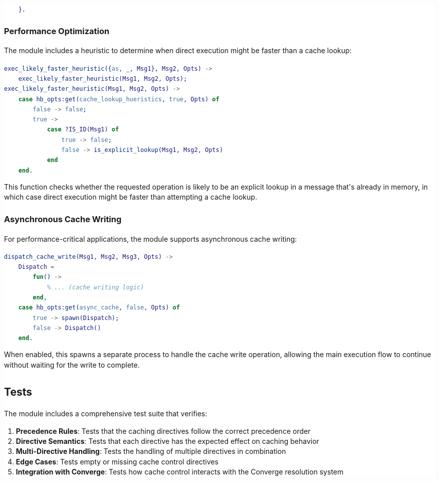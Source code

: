 ```erlang
    }.
```

### Performance Optimization

The module includes a heuristic to determine when direct execution might be faster than a cache lookup:

```erlang
exec_likely_faster_heuristic({as, _, Msg1}, Msg2, Opts) ->
    exec_likely_faster_heuristic(Msg1, Msg2, Opts);
exec_likely_faster_heuristic(Msg1, Msg2, Opts) ->
    case hb_opts:get(cache_lookup_hueristics, true, Opts) of
        false -> false;
        true ->
            case ?IS_ID(Msg1) of
                true -> false;
                false -> is_explicit_lookup(Msg1, Msg2, Opts)
            end
    end.
```

This function checks whether the requested operation is likely to be an explicit lookup in a message that's already in memory, in which case direct execution might be faster than attempting a cache lookup.

### Asynchronous Cache Writing

For performance-critical applications, the module supports asynchronous cache writing:

```erlang
dispatch_cache_write(Msg1, Msg2, Msg3, Opts) ->
    Dispatch =
        fun() ->
            % ... (cache writing logic)
        end,
    case hb_opts:get(async_cache, false, Opts) of
        true -> spawn(Dispatch);
        false -> Dispatch()
    end.
```

When enabled, this spawns a separate process to handle the cache write operation, allowing the main execution flow to continue without waiting for the write to complete.

## Tests

The module includes a comprehensive test suite that verifies:

1. **Precedence Rules**: Tests that the caching directives follow the correct precedence order
2. **Directive Semantics**: Tests that each directive has the expected effect on caching behavior
3. **Multi-Directive Handling**: Tests the handling of multiple directives in combination
4. **Edge Cases**: Tests empty or missing cache control directives
5. **Integration with Converge**: Tests how cache control interacts with the Converge resolution system
